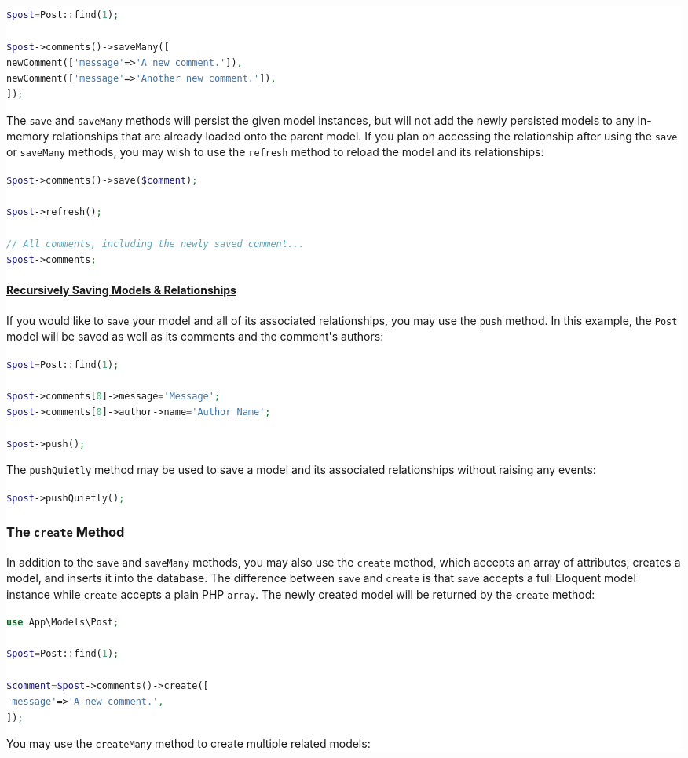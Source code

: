 ```php	
$post=Post::find(1);
 
$post->comments()->saveMany([
newComment(['message'=>'A new comment.']),
newComment(['message'=>'Another new comment.']),
]);
```
The `save` and `saveMany` methods will persist the given model instances, but will not add the newly persisted models to any in-memory relationships that are already loaded onto the parent model. If you plan on accessing the relationship after using the `save` or `saveMany` methods, you may wish to use the `refresh` method to reload the model and its relationships:

```php	
$post->comments()->save($comment);
 
$post->refresh();
 
// All comments, including the newly saved comment...
$post->comments;
```
#### [Recursively Saving Models & Relationships](#the-push-method)
If you would like to `save` your model and all of its associated relationships, you may use the `push` method. In this example, the `Post` model will be saved as well as its comments and the comment's authors:

```php	
$post=Post::find(1);
 
$post->comments[0]->message='Message';
$post->comments[0]->author->name='Author Name';
 
$post->push();
```
The `pushQuietly` method may be used to save a model and its associated relationships without raising any events:

```php	
$post->pushQuietly();
```
### [The `create` Method](#the-create-method)
In addition to the `save` and `saveMany` methods, you may also use the `create` method, which accepts an array of attributes, creates a model, and inserts it into the database. The difference between `save` and `create` is that `save` accepts a full Eloquent model instance while `create` accepts a plain PHP `array`. The newly created model will be returned by the `create` method:

```php	
use App\Models\Post;
 
$post=Post::find(1);
 
$comment=$post->comments()->create([
'message'=>'A new comment.',
]);
```
You may use the `createMany` method to create multiple related models:

